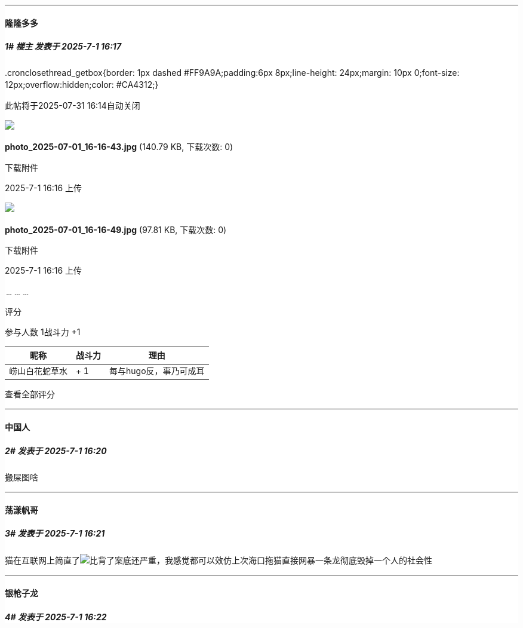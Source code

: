 ﻿
*****

####  隆隆多多  
##### 1#       楼主       发表于 2025-7-1 16:17

.cronclosethread_getbox{border: 1px dashed #FF9A9A;padding:6px 8px;line-height: 24px;margin: 10px 0;font-size: 12px;overflow:hidden;color: #CA4312;}

此帖将于2025-07-31 16:14自动关闭

<img src="https://img.stage1st.com/forum/202507/01/161659tgn5ihmx5nheoxnh.jpg" referrerpolicy="no-referrer">

<strong>photo_2025-07-01_16-16-43.jpg</strong> (140.79 KB, 下载次数: 0)

下载附件

2025-7-1 16:16 上传

<img src="https://img.stage1st.com/forum/202507/01/161659f4ywwcp77kkpwtpb.jpg" referrerpolicy="no-referrer">

<strong>photo_2025-07-01_16-16-49.jpg</strong> (97.81 KB, 下载次数: 0)

下载附件

2025-7-1 16:16 上传

﹍﹍﹍

评分

 参与人数 1战斗力 +1

|昵称|战斗力|理由|
|----|---|---|
| 崂山白花蛇草水| + 1|每与hugo反，事乃可成耳|

查看全部评分

*****

####  中国人  
##### 2#       发表于 2025-7-1 16:20

搬屎图啥

*****

####  荡漾帆哥  
##### 3#       发表于 2025-7-1 16:21

猫在互联网上简直了<img src="https://static.stage1st.com/image/smiley/face2017/067.png" referrerpolicy="no-referrer">比背了案底还严重，我感觉都可以效仿上次海口拖猫直接网暴一条龙彻底毁掉一个人的社会性

*****

####  银枪子龙  
##### 4#       发表于 2025-7-1 16:22
